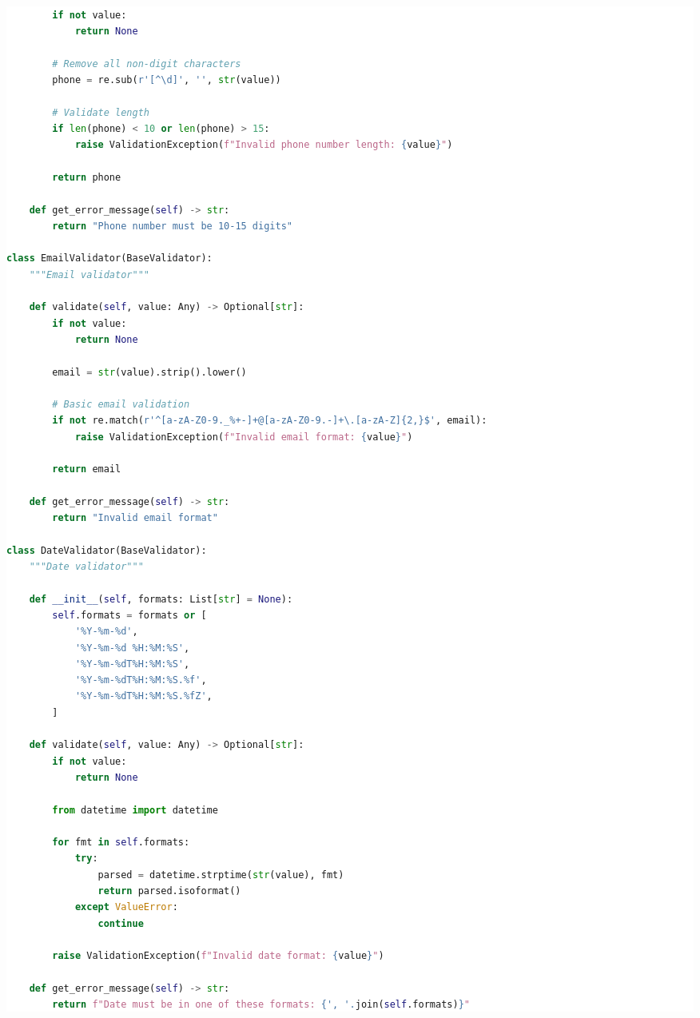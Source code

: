 ```python
        if not value:
            return None
        
        # Remove all non-digit characters
        phone = re.sub(r'[^\d]', '', str(value))
        
        # Validate length
        if len(phone) < 10 or len(phone) > 15:
            raise ValidationException(f"Invalid phone number length: {value}")
        
        return phone
    
    def get_error_message(self) -> str:
        return "Phone number must be 10-15 digits"

class EmailValidator(BaseValidator):
    """Email validator"""
    
    def validate(self, value: Any) -> Optional[str]:
        if not value:
            return None
        
        email = str(value).strip().lower()
        
        # Basic email validation
        if not re.match(r'^[a-zA-Z0-9._%+-]+@[a-zA-Z0-9.-]+\.[a-zA-Z]{2,}$', email):
            raise ValidationException(f"Invalid email format: {value}")
        
        return email
    
    def get_error_message(self) -> str:
        return "Invalid email format"

class DateValidator(BaseValidator):
    """Date validator"""
    
    def __init__(self, formats: List[str] = None):
        self.formats = formats or [
            '%Y-%m-%d',
            '%Y-%m-%d %H:%M:%S',
            '%Y-%m-%dT%H:%M:%S',
            '%Y-%m-%dT%H:%M:%S.%f',
            '%Y-%m-%dT%H:%M:%S.%fZ',
        ]
    
    def validate(self, value: Any) -> Optional[str]:
        if not value:
            return None
        
        from datetime import datetime
        
        for fmt in self.formats:
            try:
                parsed = datetime.strptime(str(value), fmt)
                return parsed.isoformat()
            except ValueError:
                continue
        
        raise ValidationException(f"Invalid date format: {value}")
    
    def get_error_message(self) -> str:
        return f"Date must be in one of these formats: {', '.join(self.formats)}"
```